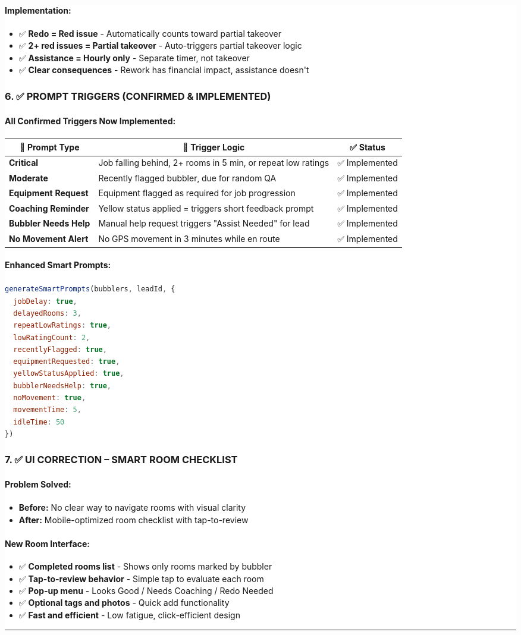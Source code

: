 #### **Implementation:**
- ✅ **Redo = Red issue** - Automatically counts toward partial takeover
- ✅ **2+ red issues = Partial takeover** - Auto-triggers partial takeover logic
- ✅ **Assistance = Hourly only** - Separate timer, not takeover
- ✅ **Clear consequences** - Rework has financial impact, assistance doesn't

### **6. ✅ PROMPT TRIGGERS (CONFIRMED & IMPLEMENTED)**

#### **All Confirmed Triggers Now Implemented:**

| 🚦 Prompt Type | 🧠 Trigger Logic | ✅ Status |
|----------------|------------------|-----------|
| **Critical** | Job falling behind, 2+ rooms in 5 min, or repeat low ratings | ✅ Implemented |
| **Moderate** | Recently flagged bubbler, due for random QA | ✅ Implemented |
| **Equipment Request** | Equipment flagged as required for job progression | ✅ Implemented |
| **Coaching Reminder** | Yellow status applied = triggers short feedback prompt | ✅ Implemented |
| **Bubbler Needs Help** | Manual help request triggers "Assist Needed" for lead | ✅ Implemented |
| **No Movement Alert** | No GPS movement in 3 minutes while en route | ✅ Implemented |

#### **Enhanced Smart Prompts:**
```javascript
generateSmartPrompts(bubblers, leadId, {
  jobDelay: true,
  delayedRooms: 3,
  repeatLowRatings: true,
  lowRatingCount: 2,
  recentlyFlagged: true,
  equipmentRequested: true,
  yellowStatusApplied: true,
  bubblerNeedsHelp: true,
  noMovement: true,
  movementTime: 5,
  idleTime: 50
})
```

### **7. ✅ UI CORRECTION – SMART ROOM CHECKLIST**

#### **Problem Solved:**
- **Before:** No clear way to navigate rooms with visual clarity
- **After:** Mobile-optimized room checklist with tap-to-review

#### **New Room Interface:**
- ✅ **Completed rooms list** - Shows only rooms marked by bubbler
- ✅ **Tap-to-review behavior** - Simple tap to evaluate each room
- ✅ **Pop-up menu** - Looks Good / Needs Coaching / Redo Needed
- ✅ **Optional tags and photos** - Quick add functionality
- ✅ **Fast and efficient** - Low fatigue, click-efficient design

---